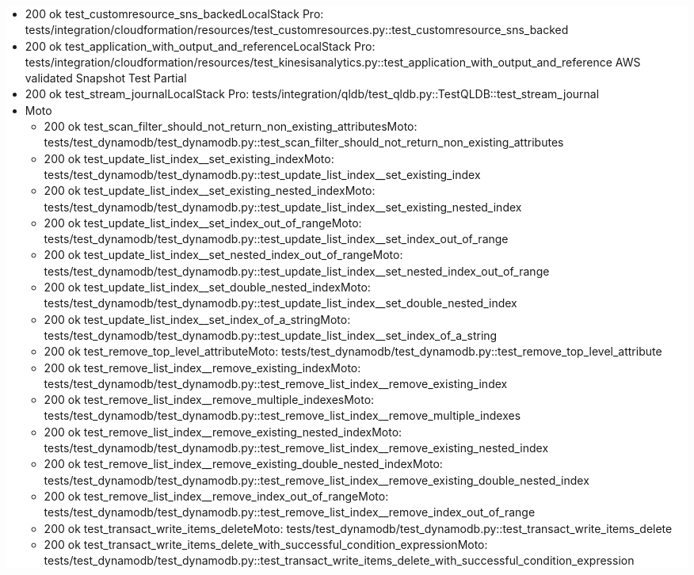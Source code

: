    * <span class="coverage-report-tag-response-ok">200 ok</span> <span class="coverage-report-tooltip">test_customresource_sns_backed<span class="coverage-report-tooltiptext">LocalStack Pro: tests/integration/cloudformation/resources/test_customresources.py::test_customresource_sns_backed</span></span>  
   * <span class="coverage-report-tag-response-ok">200 ok</span> <span class="coverage-report-tooltip">test_application_with_output_and_reference<span class="coverage-report-tooltiptext">LocalStack Pro: tests/integration/cloudformation/resources/test_kinesisanalytics.py::test_application_with_output_and_reference</span></span> <span class="coverage-report-tag-aws-validated">AWS validated</span> <span class="coverage-report-tag-snapshot">Snapshot Test Partial</span>
   * <span class="coverage-report-tag-response-ok">200 ok</span> <span class="coverage-report-tooltip">test_stream_journal<span class="coverage-report-tooltiptext">LocalStack Pro: tests/integration/qldb/test_qldb.py::TestQLDB::test_stream_journal</span></span>  
 * Moto
   * <span class="coverage-report-tag-response-ok">200 ok</span> <span class="coverage-report-tooltip">test_scan_filter_should_not_return_non_existing_attributes<span class="coverage-report-tooltiptext">Moto: tests/test_dynamodb/test_dynamodb.py::test_scan_filter_should_not_return_non_existing_attributes</span></span>  
   * <span class="coverage-report-tag-response-ok">200 ok</span> <span class="coverage-report-tooltip">test_update_list_index__set_existing_index<span class="coverage-report-tooltiptext">Moto: tests/test_dynamodb/test_dynamodb.py::test_update_list_index__set_existing_index</span></span>  
   * <span class="coverage-report-tag-response-ok">200 ok</span> <span class="coverage-report-tooltip">test_update_list_index__set_existing_nested_index<span class="coverage-report-tooltiptext">Moto: tests/test_dynamodb/test_dynamodb.py::test_update_list_index__set_existing_nested_index</span></span>  
   * <span class="coverage-report-tag-response-ok">200 ok</span> <span class="coverage-report-tooltip">test_update_list_index__set_index_out_of_range<span class="coverage-report-tooltiptext">Moto: tests/test_dynamodb/test_dynamodb.py::test_update_list_index__set_index_out_of_range</span></span>  
   * <span class="coverage-report-tag-response-ok">200 ok</span> <span class="coverage-report-tooltip">test_update_list_index__set_nested_index_out_of_range<span class="coverage-report-tooltiptext">Moto: tests/test_dynamodb/test_dynamodb.py::test_update_list_index__set_nested_index_out_of_range</span></span>  
   * <span class="coverage-report-tag-response-ok">200 ok</span> <span class="coverage-report-tooltip">test_update_list_index__set_double_nested_index<span class="coverage-report-tooltiptext">Moto: tests/test_dynamodb/test_dynamodb.py::test_update_list_index__set_double_nested_index</span></span>  
   * <span class="coverage-report-tag-response-ok">200 ok</span> <span class="coverage-report-tooltip">test_update_list_index__set_index_of_a_string<span class="coverage-report-tooltiptext">Moto: tests/test_dynamodb/test_dynamodb.py::test_update_list_index__set_index_of_a_string</span></span>  
   * <span class="coverage-report-tag-response-ok">200 ok</span> <span class="coverage-report-tooltip">test_remove_top_level_attribute<span class="coverage-report-tooltiptext">Moto: tests/test_dynamodb/test_dynamodb.py::test_remove_top_level_attribute</span></span>  
   * <span class="coverage-report-tag-response-ok">200 ok</span> <span class="coverage-report-tooltip">test_remove_list_index__remove_existing_index<span class="coverage-report-tooltiptext">Moto: tests/test_dynamodb/test_dynamodb.py::test_remove_list_index__remove_existing_index</span></span>  
   * <span class="coverage-report-tag-response-ok">200 ok</span> <span class="coverage-report-tooltip">test_remove_list_index__remove_multiple_indexes<span class="coverage-report-tooltiptext">Moto: tests/test_dynamodb/test_dynamodb.py::test_remove_list_index__remove_multiple_indexes</span></span>  
   * <span class="coverage-report-tag-response-ok">200 ok</span> <span class="coverage-report-tooltip">test_remove_list_index__remove_existing_nested_index<span class="coverage-report-tooltiptext">Moto: tests/test_dynamodb/test_dynamodb.py::test_remove_list_index__remove_existing_nested_index</span></span>  
   * <span class="coverage-report-tag-response-ok">200 ok</span> <span class="coverage-report-tooltip">test_remove_list_index__remove_existing_double_nested_index<span class="coverage-report-tooltiptext">Moto: tests/test_dynamodb/test_dynamodb.py::test_remove_list_index__remove_existing_double_nested_index</span></span>  
   * <span class="coverage-report-tag-response-ok">200 ok</span> <span class="coverage-report-tooltip">test_remove_list_index__remove_index_out_of_range<span class="coverage-report-tooltiptext">Moto: tests/test_dynamodb/test_dynamodb.py::test_remove_list_index__remove_index_out_of_range</span></span>  
   * <span class="coverage-report-tag-response-ok">200 ok</span> <span class="coverage-report-tooltip">test_transact_write_items_delete<span class="coverage-report-tooltiptext">Moto: tests/test_dynamodb/test_dynamodb.py::test_transact_write_items_delete</span></span>  
   * <span class="coverage-report-tag-response-ok">200 ok</span> <span class="coverage-report-tooltip">test_transact_write_items_delete_with_successful_condition_expression<span class="coverage-report-tooltiptext">Moto: tests/test_dynamodb/test_dynamodb.py::test_transact_write_items_delete_with_successful_condition_expression</span></span>  